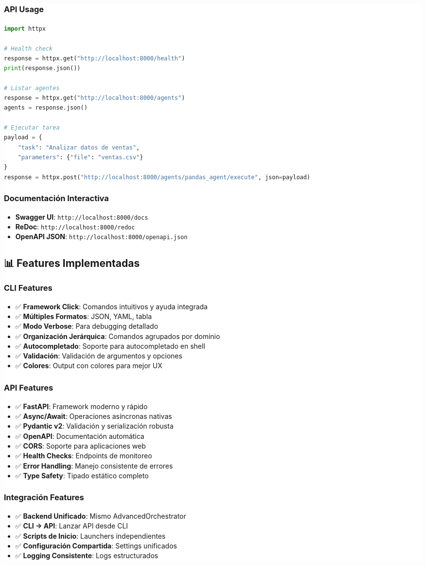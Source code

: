 ### API Usage

```python
import httpx

# Health check
response = httpx.get("http://localhost:8000/health")
print(response.json())

# Listar agentes
response = httpx.get("http://localhost:8000/agents")
agents = response.json()

# Ejecutar tarea
payload = {
    "task": "Analizar datos de ventas",
    "parameters": {"file": "ventas.csv"}
}
response = httpx.post("http://localhost:8000/agents/pandas_agent/execute", json=payload)
```

### Documentación Interactiva

- **Swagger UI**: `http://localhost:8000/docs`
- **ReDoc**: `http://localhost:8000/redoc`
- **OpenAPI JSON**: `http://localhost:8000/openapi.json`

## 📊 Features Implementadas

### CLI Features
- ✅ **Framework Click**: Comandos intuitivos y ayuda integrada
- ✅ **Múltiples Formatos**: JSON, YAML, tabla
- ✅ **Modo Verbose**: Para debugging detallado
- ✅ **Organización Jerárquica**: Comandos agrupados por dominio
- ✅ **Autocompletado**: Soporte para autocompletado en shell
- ✅ **Validación**: Validación de argumentos y opciones
- ✅ **Colores**: Output con colores para mejor UX

### API Features
- ✅ **FastAPI**: Framework moderno y rápido
- ✅ **Async/Await**: Operaciones asíncronas nativas
- ✅ **Pydantic v2**: Validación y serialización robusta
- ✅ **OpenAPI**: Documentación automática
- ✅ **CORS**: Soporte para aplicaciones web
- ✅ **Health Checks**: Endpoints de monitoreo
- ✅ **Error Handling**: Manejo consistente de errores
- ✅ **Type Safety**: Tipado estático completo

### Integración Features
- ✅ **Backend Unificado**: Mismo AdvancedOrchestrator
- ✅ **CLI → API**: Lanzar API desde CLI
- ✅ **Scripts de Inicio**: Launchers independientes
- ✅ **Configuración Compartida**: Settings unificados
- ✅ **Logging Consistente**: Logs estructurados
